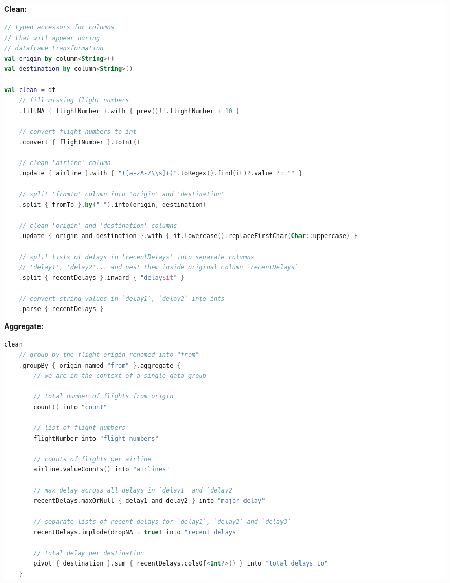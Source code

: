 **Clean:**
```kotlin
// typed accessors for columns
// that will appear during
// dataframe transformation
val origin by column<String>()
val destination by column<String>()

val clean = df
    // fill missing flight numbers
    .fillNA { flightNumber }.with { prev()!!.flightNumber + 10 }

    // convert flight numbers to int
    .convert { flightNumber }.toInt()

    // clean 'airline' column
    .update { airline }.with { "([a-zA-Z\\s]+)".toRegex().find(it)?.value ?: "" }

    // split 'fromTo' column into 'origin' and 'destination'
    .split { fromTo }.by("_").into(origin, destination)

    // clean 'origin' and 'destination' columns
    .update { origin and destination }.with { it.lowercase().replaceFirstChar(Char::uppercase) }

    // split lists of delays in 'recentDelays' into separate columns
    // 'delay1', 'delay2'... and nest them inside original column `recentDelays`
    .split { recentDelays }.inward { "delay$it" }

    // convert string values in `delay1`, `delay2` into ints
    .parse { recentDelays }
```

**Aggregate:**
```kotlin
clean
    // group by the flight origin renamed into "from"
    .groupBy { origin named "from" }.aggregate {
        // we are in the context of a single data group

        // total number of flights from origin
        count() into "count"

        // list of flight numbers
        flightNumber into "flight numbers"

        // counts of flights per airline
        airline.valueCounts() into "airlines"

        // max delay across all delays in `delay1` and `delay2`
        recentDelays.maxOrNull { delay1 and delay2 } into "major delay"

        // separate lists of recent delays for `delay1`, `delay2` and `delay3`
        recentDelays.implode(dropNA = true) into "recent delays"

        // total delay per destination
        pivot { destination }.sum { recentDelays.colsOf<Int?>() } into "total delays to"
    }
```
